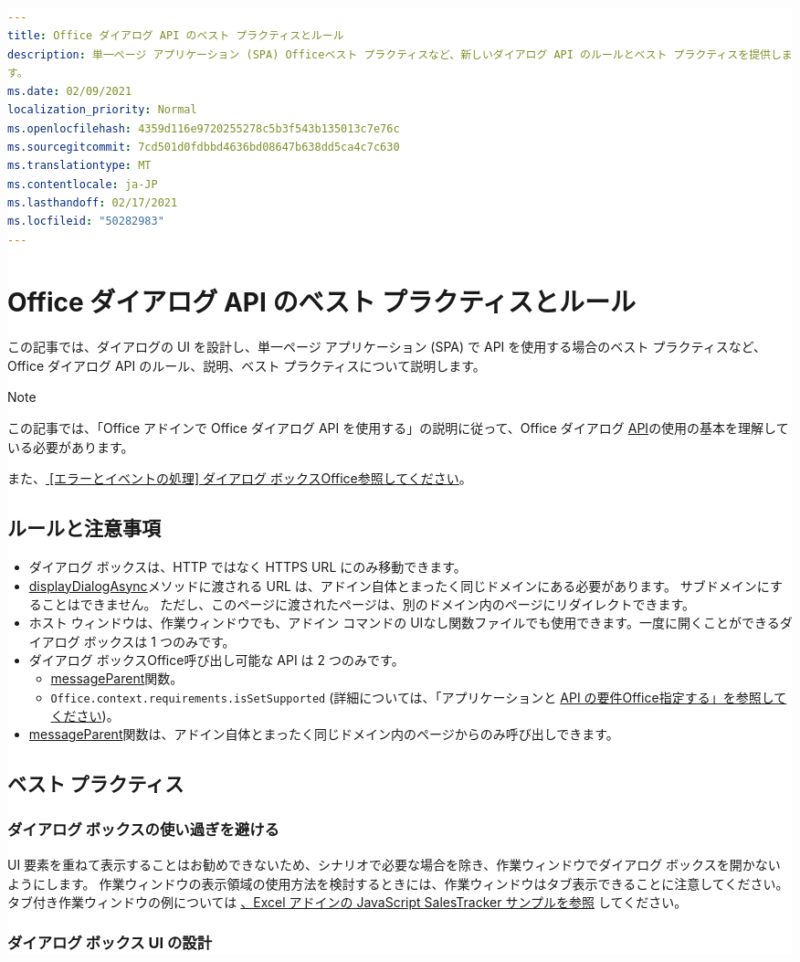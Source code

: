 ```yaml
---
title: Office ダイアログ API のベスト プラクティスとルール
description: 単一ページ アプリケーション (SPA) Officeベスト プラクティスなど、新しいダイアログ API のルールとベスト プラクティスを提供します。
ms.date: 02/09/2021
localization_priority: Normal
ms.openlocfilehash: 4359d116e9720255278c5b3f543b135013c7e76c
ms.sourcegitcommit: 7cd501d0fdbbd4636bd08647b638dd5ca4c7c630
ms.translationtype: MT
ms.contentlocale: ja-JP
ms.lasthandoff: 02/17/2021
ms.locfileid: "50282983"
---
```

# <a name="best-practices-and-rules-for-the-office-dialog-api"></a>Office ダイアログ API のベスト プラクティスとルール

この記事では、ダイアログの UI を設計し、単一ページ アプリケーション (SPA) で API を使用する場合のベスト プラクティスなど、Office ダイアログ API のルール、説明、ベスト プラクティスについて説明します。

> [!NOTE]
> この記事では、「Office アドインで Office ダイアログ API を使用する」の説明に従って、Office ダイアログ [API](dialog-api-in-office-add-ins.md)の使用の基本を理解している必要があります。
> 
> また、[ [エラーとイベントの処理] ダイアログ ボックスOffice参照してください](dialog-handle-errors-events.md)。

## <a name="rules-and-gotchas"></a>ルールと注意事項

- ダイアログ ボックスは、HTTP ではなく HTTPS URL にのみ移動できます。
- [displayDialogAsync](/javascript/api/office/office.ui)メソッドに渡される URL は、アドイン自体とまったく同じドメインにある必要があります。 サブドメインにすることはできません。 ただし、このページに渡されたページは、別のドメイン内のページにリダイレクトできます。
- ホスト ウィンドウは、作業ウィンドウでも、アドイン コマンドの UI[](../reference/manifest/functionfile.md)なし関数ファイルでも使用できます。一度に開くことができるダイアログ ボックスは 1 つのみです。
- ダイアログ ボックスOffice呼び出し可能な API は 2 つのみです。
  - [messageParent](/javascript/api/office/office.ui#messageparent-message-)関数。
  - `Office.context.requirements.isSetSupported` (詳細については、「アプリケーションと [API の要件Office指定する」を参照してください](specify-office-hosts-and-api-requirements.md))。
- [messageParent](/javascript/api/office/office.ui#messageparent-message-)関数は、アドイン自体とまったく同じドメイン内のページからのみ呼び出しできます。

## <a name="best-practices"></a>ベスト プラクティス

### <a name="avoid-overusing-dialog-boxes"></a>ダイアログ ボックスの使い過ぎを避ける

UI 要素を重ねて表示することはお勧めできないため、シナリオで必要な場合を除き、作業ウィンドウでダイアログ ボックスを開かないようにします。 作業ウィンドウの表示領域の使用方法を検討するときには、作業ウィンドウはタブ表示できることに注意してください。 タブ付き作業ウィンドウの例については [、Excel アドインの JavaScript SalesTracker サンプルを参照](https://github.com/OfficeDev/Excel-Add-in-JavaScript-SalesTracker) してください。

### <a name="designing-a-dialog-box-ui"></a>ダイアログ ボックス UI の設計

